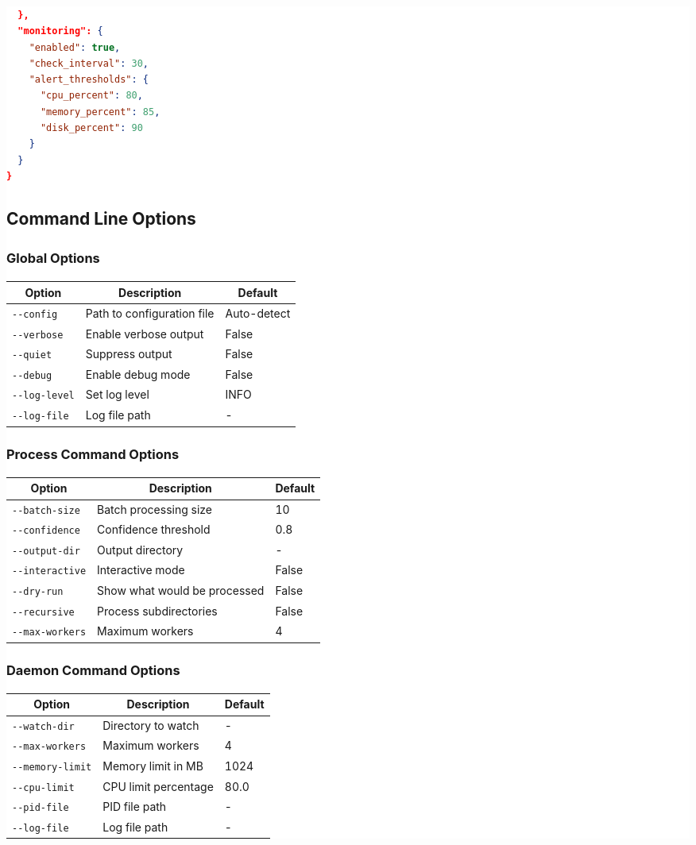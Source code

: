```json
  },
  "monitoring": {
    "enabled": true,
    "check_interval": 30,
    "alert_thresholds": {
      "cpu_percent": 80,
      "memory_percent": 85,
      "disk_percent": 90
    }
  }
}
```

## Command Line Options

### Global Options

| Option | Description | Default |
|--------|-------------|---------|
| `--config` | Path to configuration file | Auto-detect |
| `--verbose` | Enable verbose output | False |
| `--quiet` | Suppress output | False |
| `--debug` | Enable debug mode | False |
| `--log-level` | Set log level | INFO |
| `--log-file` | Log file path | - |

### Process Command Options

| Option | Description | Default |
|--------|-------------|---------|
| `--batch-size` | Batch processing size | 10 |
| `--confidence` | Confidence threshold | 0.8 |
| `--output-dir` | Output directory | - |
| `--interactive` | Interactive mode | False |
| `--dry-run` | Show what would be processed | False |
| `--recursive` | Process subdirectories | False |
| `--max-workers` | Maximum workers | 4 |

### Daemon Command Options

| Option | Description | Default |
|--------|-------------|---------|
| `--watch-dir` | Directory to watch | - |
| `--max-workers` | Maximum workers | 4 |
| `--memory-limit` | Memory limit in MB | 1024 |
| `--cpu-limit` | CPU limit percentage | 80.0 |
| `--pid-file` | PID file path | - |
| `--log-file` | Log file path | - |
